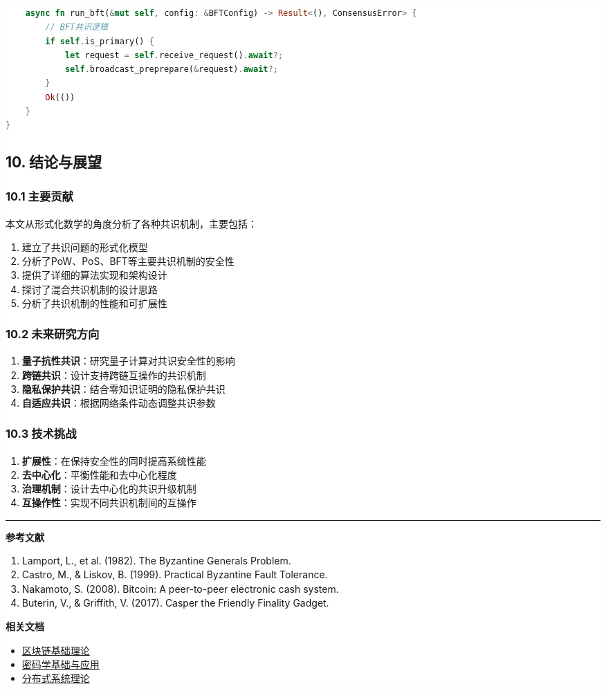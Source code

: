 ```rust
    async fn run_bft(&mut self, config: &BFTConfig) -> Result<(), ConsensusError> {
        // BFT共识逻辑
        if self.is_primary() {
            let request = self.receive_request().await?;
            self.broadcast_preprepare(&request).await?;
        }
        Ok(())
    }
}
```

## 10. 结论与展望

### 10.1 主要贡献

本文从形式化数学的角度分析了各种共识机制，主要包括：

1. 建立了共识问题的形式化模型
2. 分析了PoW、PoS、BFT等主要共识机制的安全性
3. 提供了详细的算法实现和架构设计
4. 探讨了混合共识机制的设计思路
5. 分析了共识机制的性能和可扩展性

### 10.2 未来研究方向

1. **量子抗性共识**：研究量子计算对共识安全性的影响
2. **跨链共识**：设计支持跨链互操作的共识机制
3. **隐私保护共识**：结合零知识证明的隐私保护共识
4. **自适应共识**：根据网络条件动态调整共识参数

### 10.3 技术挑战

1. **扩展性**：在保持安全性的同时提高系统性能
2. **去中心化**：平衡性能和去中心化程度
3. **治理机制**：设计去中心化的共识升级机制
4. **互操作性**：实现不同共识机制间的互操作

---

**参考文献**

1. Lamport, L., et al. (1982). The Byzantine Generals Problem.
2. Castro, M., & Liskov, B. (1999). Practical Byzantine Fault Tolerance.
3. Nakamoto, S. (2008). Bitcoin: A peer-to-peer electronic cash system.
4. Buterin, V., & Griffith, V. (2017). Casper the Friendly Finality Gadget.

**相关文档**

- [区块链基础理论](./Blockchain_Theory.md)
- [密码学基础与应用](./Cryptography_Foundations.md)
- [分布式系统理论](./Distributed_Systems.md) 